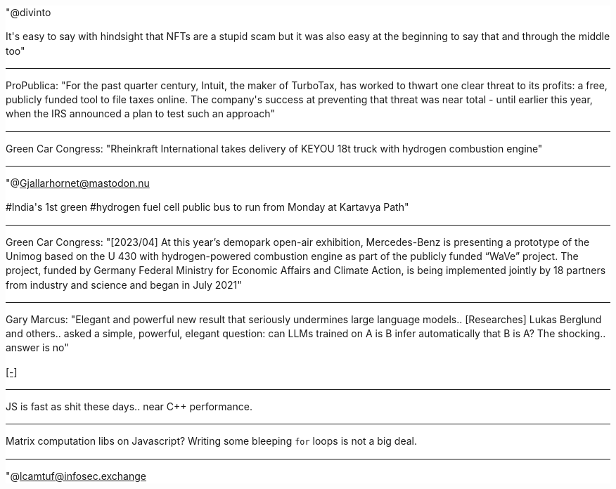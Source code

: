 
"@divinto

It's easy to say with hindsight that NFTs are a stupid scam but it was
also easy at the beginning to say that and through the middle too"

---

ProPublica: "For the past quarter century, Intuit, the maker of
TurboTax, has worked to thwart one clear threat to its profits: a
free, publicly funded tool to file taxes online. The company's success
at preventing that threat was near total - until earlier this year,
when the IRS announced a plan to test such an approach"

---

Green Car Congress: "Rheinkraft International takes delivery of KEYOU
18t truck with hydrogen combustion engine"

---

"@Gjallarhornet@mastodon.nu

\#India's 1st green #hydrogen fuel cell public bus to run from Monday
at Kartavya Path"

---

Green Car Congress: "[2023/04] At this year’s demopark open-air
exhibition, Mercedes-Benz is presenting a prototype of the Unimog
based on the U 430 with hydrogen-powered combustion engine as part of
the publicly funded “WaVe” project. The project, funded by Germany
Federal Ministry for Economic Affairs and Climate Action, is being
implemented jointly by 18 partners from industry and science and began
in July 2021"

---

Gary Marcus: "Elegant and powerful new result that seriously
undermines large language models.. [Researches] Lukas Berglund and
others.. asked a simple, powerful, elegant question: can LLMs trained
on A is B infer automatically that B is A?  The shocking.. answer is
no"

[[-]](https://garymarcus.substack.com/p/elegant-and-powerful-new-result-that)

---

JS is fast as shit these days.. near C++ performance. 

---

Matrix computation libs on Javascript? Writing some bleeping `for`
loops is not a big deal.

---

"@lcamtuf@infosec.exchange
